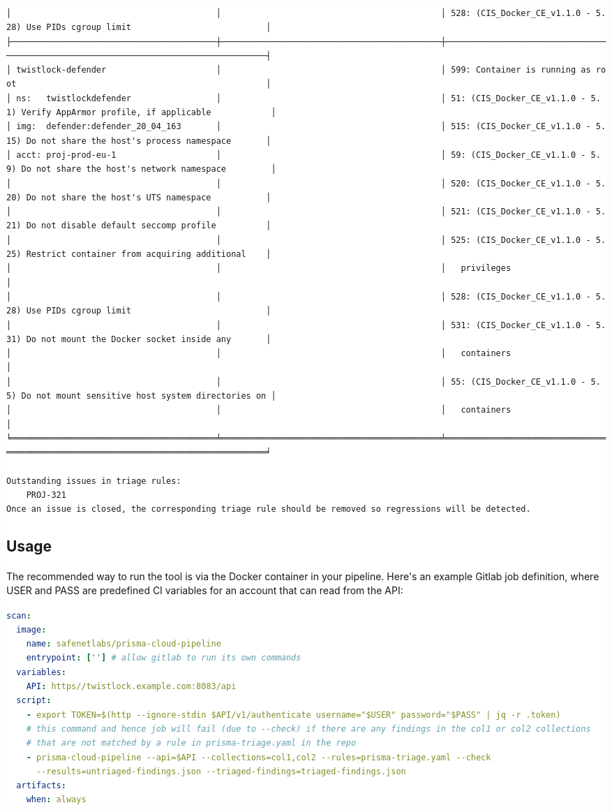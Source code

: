 ```
│                                         │                                            │ 528: (CIS_Docker_CE_v1.1.0 - 5.28) Use PIDs cgroup limit                           │
├─────────────────────────────────────────┼────────────────────────────────────────────┼────────────────────────────────────────────────────────────────────────────────────┤
│ twistlock-defender                      │                                            │ 599: Container is running as root                                                  │
│ ns:   twistlockdefender                 │                                            │ 51: (CIS_Docker_CE_v1.1.0 - 5.1) Verify AppArmor profile, if applicable            │
│ img:  defender:defender_20_04_163       │                                            │ 515: (CIS_Docker_CE_v1.1.0 - 5.15) Do not share the host's process namespace       │
│ acct: proj-prod-eu-1                    │                                            │ 59: (CIS_Docker_CE_v1.1.0 - 5.9) Do not share the host's network namespace         │
│                                         │                                            │ 520: (CIS_Docker_CE_v1.1.0 - 5.20) Do not share the host's UTS namespace           │
│                                         │                                            │ 521: (CIS_Docker_CE_v1.1.0 - 5.21) Do not disable default seccomp profile          │
│                                         │                                            │ 525: (CIS_Docker_CE_v1.1.0 - 5.25) Restrict container from acquiring additional    │
│                                         │                                            │   privileges                                                                       │
│                                         │                                            │ 528: (CIS_Docker_CE_v1.1.0 - 5.28) Use PIDs cgroup limit                           │
│                                         │                                            │ 531: (CIS_Docker_CE_v1.1.0 - 5.31) Do not mount the Docker socket inside any       │
│                                         │                                            │   containers                                                                       │
│                                         │                                            │ 55: (CIS_Docker_CE_v1.1.0 - 5.5) Do not mount sensitive host system directories on │
│                                         │                                            │   containers                                                                       │
╘═════════════════════════════════════════╧════════════════════════════════════════════╧════════════════════════════════════════════════════════════════════════════════════╛

Outstanding issues in triage rules:
    PROJ-321
Once an issue is closed, the corresponding triage rule should be removed so regressions will be detected.
```

## Usage

The recommended way to run the tool is via the Docker container in your pipeline. Here's an example Gitlab job
definition, where USER and PASS are predefined CI variables for an account that can read from the API:

```yaml
scan:
  image:
    name: safenetlabs/prisma-cloud-pipeline
    entrypoint: [''] # allow gitlab to run its own commands
  variables:
    API: https//twistlock.example.com:8083/api
  script:
    - export TOKEN=$(http --ignore-stdin $API/v1/authenticate username="$USER" password="$PASS" | jq -r .token)
    # this command and hence job will fail (due to --check) if there are any findings in the col1 or col2 collections
    # that are not matched by a rule in prisma-triage.yaml in the repo
    - prisma-cloud-pipeline --api=$API --collections=col1,col2 --rules=prisma-triage.yaml --check
      --results=untriaged-findings.json --triaged-findings=triaged-findings.json
  artifacts:
    when: always
```